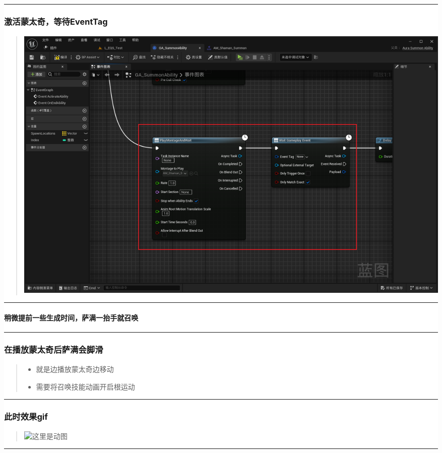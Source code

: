 
------

### 激活蒙太奇，等待EventTag
>![这里是图片](./Image/GAS_105/3.png)


------

#### 稍微提前一些生成时间，萨满一抬手就召唤


------

### 在播放蒙太奇后萨满会脚滑

>- 就是边播放蒙太奇边移动
>
>- 需要将召唤技能动画开启根运动


------

### 此时效果gif
>![这里是动图](./Image/GAS_105/5.gif)

------
